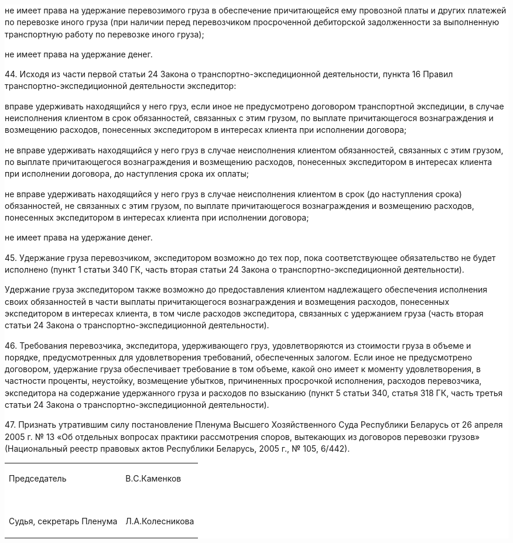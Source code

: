 <p>не имеет права на удержание перевозимого груза в обеспечение причитающейся ему провозной платы и других платежей по перевозке иного груза (при наличии перед перевозчиком просроченной дебиторской задолженности за выполненную транспортную работу по перевозке иного груза);</p>
<p>не имеет права на удержание денег.</p>
<p>44. Исходя из части первой статьи 24 Закона о транспортно-экспедиционной деятельности, пункта 16 Правил транспортно-экспедиционной деятельности экспедитор:</p>
<p>вправе удерживать находящийся у него груз, если иное не предусмотрено договором транспортной экспедиции, в случае неисполнения клиентом в срок обязанностей, связанных с этим грузом, по выплате причитающегося вознаграждения и возмещению расходов, понесенных экспедитором в интересах клиента при исполнении договора;</p>
<p>не вправе удерживать находящийся у него груз в случае неисполнения клиентом обязанностей, связанных с этим грузом, по выплате причитающегося вознаграждения и возмещению расходов, понесенных экспедитором в интересах клиента при исполнении договора, до наступления срока их оплаты;</p>
<p>не вправе удерживать находящийся у него груз в случае неисполнения клиентом в срок (до наступления срока) обязанностей, не связанных с этим грузом, по выплате причитающегося вознаграждения и возмещению расходов, понесенных экспедитором в интересах клиента при исполнении договора;</p>
<p>не имеет права на удержание денег.</p>
<p>45. Удержание груза перевозчиком, экспедитором возможно до тех пор, пока соответствующее обязательство не будет исполнено (пункт 1 статьи 340 ГК, часть вторая статьи 24 Закона о транспортно-экспедиционной деятельности).</p>
<p>Удержание груза экспедитором также возможно до предоставления клиентом надлежащего обеспечения исполнения своих обязанностей в части выплаты причитающегося вознаграждения и возмещения расходов, понесенных экспедитором в интересах клиента, в том числе расходов экспедитора, связанных с удержанием груза (часть вторая статьи 24 Закона о транспортно-экспедиционной деятельности).</p>
<p>46. Требования перевозчика, экспедитора, удерживающего груз, удовлетворяются из стоимости груза в объеме и порядке, предусмотренных для удовлетворения требований, обеспеченных залогом. Если иное не предусмотрено договором, удержание груза обеспечивает требование в том объеме, какой оно имеет к моменту удовлетворения, в частности проценты, неустойку, возмещение убытков, причиненных просрочкой исполнения, расходов перевозчика, экспедитора на содержание удержанного груза и расходов по взысканию (пункт 5 статьи 340, статья 318 ГК, часть третья статьи 24 Закона о транспортно-экспедиционной деятельности).</p>
<p>47. Признать утратившим силу постановление Пленума Высшего Хозяйственного Суда Республики Беларусь от 26 апреля 2005 г. № 13 «Об отдельных вопросах практики рассмотрения споров, вытекающих из договоров перевозки грузов» (Национальный реестр правовых актов Республики Беларусь, 2005 г., № 105, 6/442).</p>
<p></p>
<table>
<tr>
<td><p>Председатель</p></td>
<td><p>В.С.Каменков</p></td>
</tr>
<tr>
<td><p></p></td>
<td><p></p></td>
</tr>
<tr>
<td><p>Судья, секретарь Пленума</p></td>
<td><p>Л.А.Колесникова</p></td>
</tr>
</table>
<p></p>